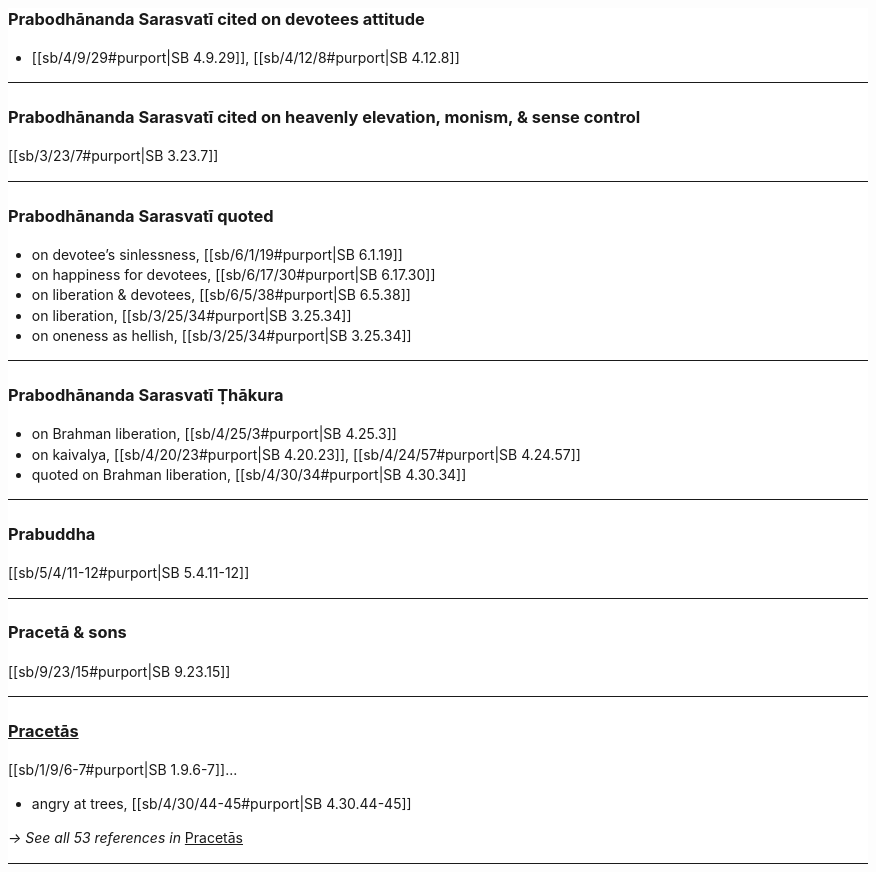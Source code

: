 
### Prabodhānanda Sarasvatī cited on devotees attitude

* [[sb/4/9/29#purport|SB 4.9.29]], [[sb/4/12/8#purport|SB 4.12.8]]

---

### Prabodhānanda Sarasvatī cited on heavenly elevation, monism, & sense control

[[sb/3/23/7#purport|SB 3.23.7]]


---

### Prabodhānanda Sarasvatī quoted

* on devotee’s sinlessness, [[sb/6/1/19#purport|SB 6.1.19]]
* on happiness for devotees, [[sb/6/17/30#purport|SB 6.17.30]]
* on liberation & devotees, [[sb/6/5/38#purport|SB 6.5.38]]
* on liberation, [[sb/3/25/34#purport|SB 3.25.34]]
* on oneness as hellish, [[sb/3/25/34#purport|SB 3.25.34]]

---

### Prabodhānanda Sarasvatī Ṭhākura

* on Brahman liberation, [[sb/4/25/3#purport|SB 4.25.3]]
* on kaivalya, [[sb/4/20/23#purport|SB 4.20.23]], [[sb/4/24/57#purport|SB 4.24.57]]
* quoted on Brahman liberation, [[sb/4/30/34#purport|SB 4.30.34]]

---

### Prabuddha

[[sb/5/4/11-12#purport|SB 5.4.11-12]]


---

### Pracetā & sons

[[sb/9/23/15#purport|SB 9.23.15]]


---

### [Pracetās](../entries/pracetas.md)

[[sb/1/9/6-7#purport|SB 1.9.6-7]]...

* angry at trees, [[sb/4/30/44-45#purport|SB 4.30.44-45]]

*→ See all 53 references in* [Pracetās](../entries/pracetas.md)

---
